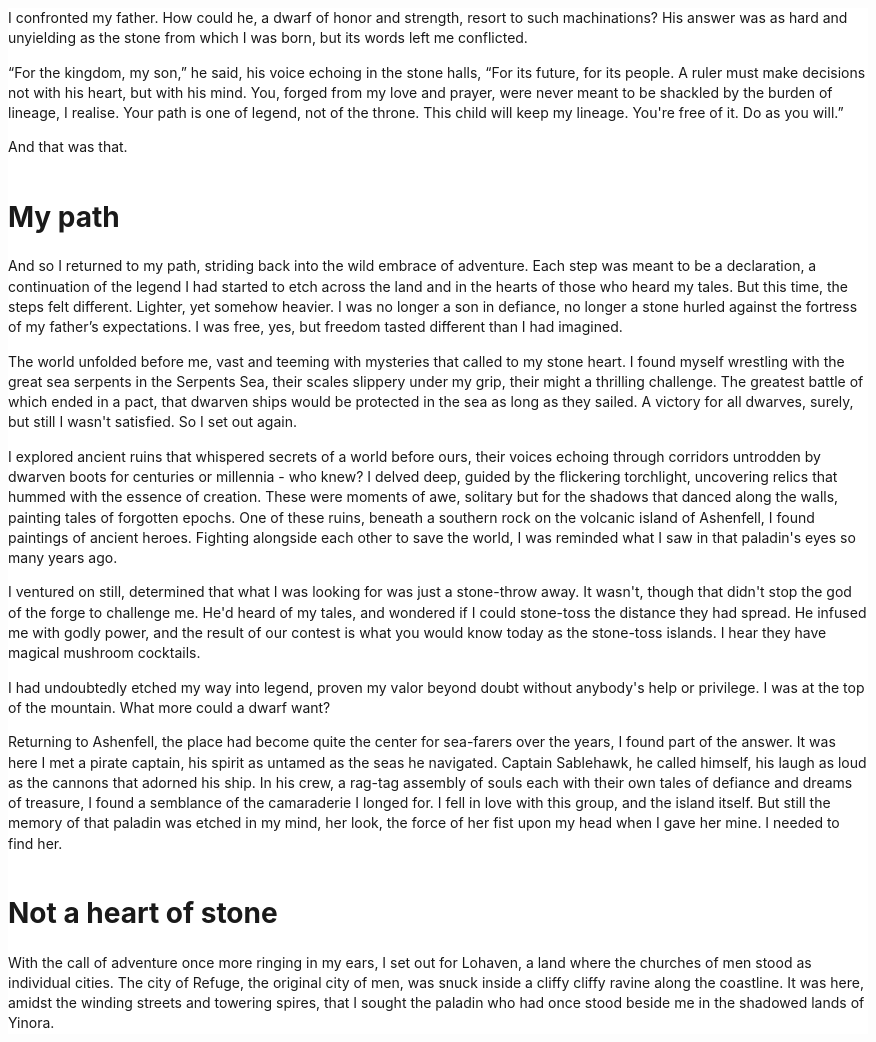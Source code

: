 I confronted my father. How could he, a dwarf of honor and strength, resort to such machinations? His answer was as hard and unyielding as the stone from which I was born, but its words left me conflicted. 

“For the kingdom, my son,” he said, his voice echoing in the stone halls, “For its future, for its people. A ruler must make decisions not with his heart, but with his mind. You, forged from my love and prayer, were never meant to be shackled by the burden of lineage, I realise. Your path is one of legend, not of the throne. This child will keep my lineage. You're free of it. Do as you will.”

And that was that. 

# My path
And so I returned to my path, striding back into the wild embrace of adventure. Each step was meant to be a declaration, a continuation of the legend I had started to etch across the land and in the hearts of those who heard my tales. But this time, the steps felt different. Lighter, yet somehow heavier. I was no longer a son in defiance, no longer a stone hurled against the fortress of my father’s expectations. I was free, yes, but freedom tasted different than I had imagined.

The world unfolded before me, vast and teeming with mysteries that called to my stone heart. I found myself wrestling with the great sea serpents in the Serpents Sea, their scales slippery under my grip, their might a thrilling challenge. The greatest battle of which ended in a pact, that dwarven ships would be protected in the sea as long as they sailed. A victory for all dwarves, surely, but still I wasn't satisfied. So I set out again. 

I explored ancient ruins that whispered secrets of a world before ours, their voices echoing through corridors untrodden by dwarven boots for centuries or millennia - who knew? I delved deep, guided by the flickering torchlight, uncovering relics that hummed with the essence of creation. These were moments of awe, solitary but for the shadows that danced along the walls, painting tales of forgotten epochs. One of these ruins, beneath a southern rock on the volcanic island of Ashenfell, I found paintings of ancient heroes. Fighting alongside each other to save the world, I was reminded what I saw in that paladin's eyes so many years ago.

I ventured on still, determined that what I was looking for was just a stone-throw away. It wasn't, though that didn't stop the god of the forge to challenge me. He'd heard of my tales, and wondered if I could stone-toss the distance they had spread. He infused me with godly power, and the result of our contest is what you would know today as the stone-toss islands. I hear they have magical mushroom cocktails.

I had undoubtedly etched my way into legend, proven my valor beyond doubt without anybody's help or privilege. I was at the top of the mountain. What more could a dwarf want? 

Returning to Ashenfell, the place had become quite the center for sea-farers over the years, I found part of the answer. It was here I met a pirate captain, his spirit as untamed as the seas he navigated. Captain Sablehawk, he called himself, his laugh as loud as the cannons that adorned his ship. In his crew, a rag-tag assembly of souls each with their own tales of defiance and dreams of treasure, I found a semblance of the camaraderie I longed for. I fell in love with this group, and the island itself. But still the memory of that paladin was etched in my mind, her look, the force of her fist upon my head when I gave her mine. I needed to find her.

# Not a heart of stone

With the call of adventure once more ringing in my ears, I set out for Lohaven, a land where the churches of men stood as individual cities. The city of Refuge, the original city of men, was snuck inside a cliffy cliffy ravine along the coastline. It was here, amidst the winding streets and towering spires, that I sought the paladin who had once stood beside me in the shadowed lands of Yinora.

